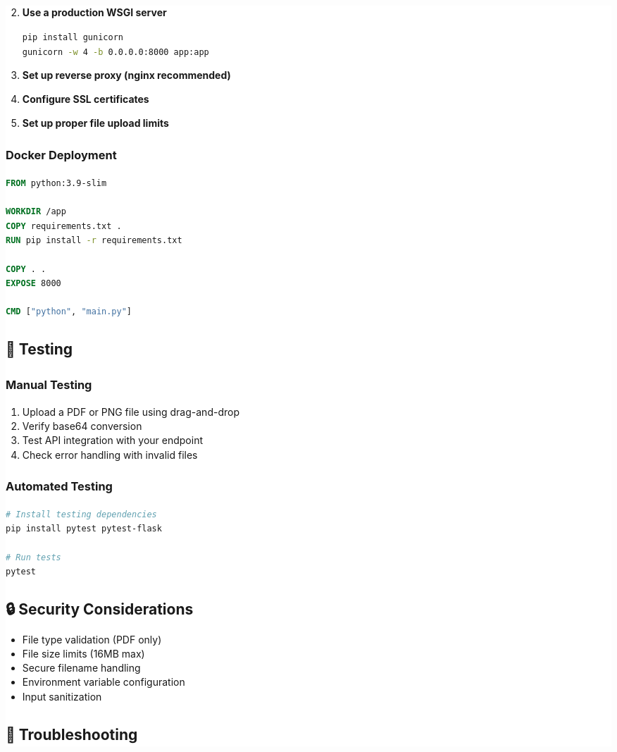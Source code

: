 2. **Use a production WSGI server**
   ```bash
   pip install gunicorn
   gunicorn -w 4 -b 0.0.0.0:8000 app:app
   ```

3. **Set up reverse proxy (nginx recommended)**
4. **Configure SSL certificates**
5. **Set up proper file upload limits**

### Docker Deployment

```dockerfile
FROM python:3.9-slim

WORKDIR /app
COPY requirements.txt .
RUN pip install -r requirements.txt

COPY . .
EXPOSE 8000

CMD ["python", "main.py"]
```

## 🧪 Testing

### Manual Testing

1. Upload a PDF or PNG file using drag-and-drop
2. Verify base64 conversion
3. Test API integration with your endpoint
4. Check error handling with invalid files

### Automated Testing

```bash
# Install testing dependencies
pip install pytest pytest-flask

# Run tests
pytest
```

## 🔒 Security Considerations

- File type validation (PDF only)
- File size limits (16MB max)
- Secure filename handling
- Environment variable configuration
- Input sanitization

## 🐛 Troubleshooting
